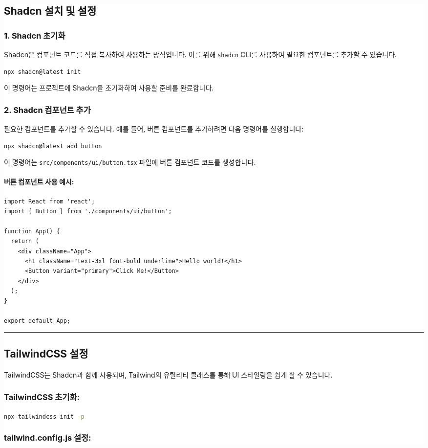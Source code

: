 
## Shadcn 설치 및 설정

### 1. Shadcn 초기화

Shadcn은 컴포넌트 코드를 직접 복사하여 사용하는 방식입니다. 이를 위해 `shadcn` CLI를 사용하여 필요한 컴포넌트를 추가할 수 있습니다.

```bash
npx shadcn@latest init
```

이 명령어는 프로젝트에 Shadcn을 초기화하여 사용할 준비를 완료합니다.

### 2. Shadcn 컴포넌트 추가

필요한 컴포넌트를 추가할 수 있습니다. 예를 들어, 버튼 컴포넌트를 추가하려면 다음 명령어를 실행합니다:

```bash
npx shadcn@latest add button
```

이 명령어는 `src/components/ui/button.tsx` 파일에 버튼 컴포넌트 코드를 생성합니다.

#### 버튼 컴포넌트 사용 예시:

```tsx
import React from 'react';
import { Button } from './components/ui/button';

function App() {
  return (
    <div className="App">
      <h1 className="text-3xl font-bold underline">Hello world!</h1>
      <Button variant="primary">Click Me!</Button>
    </div>
  );
}

export default App;
```

---

## TailwindCSS 설정

TailwindCSS는 Shadcn과 함께 사용되며, Tailwind의 유틸리티 클래스를 통해 UI 스타일링을 쉽게 할 수 있습니다.

### TailwindCSS 초기화:

```bash
npx tailwindcss init -p
```

### tailwind.config.js 설정:
